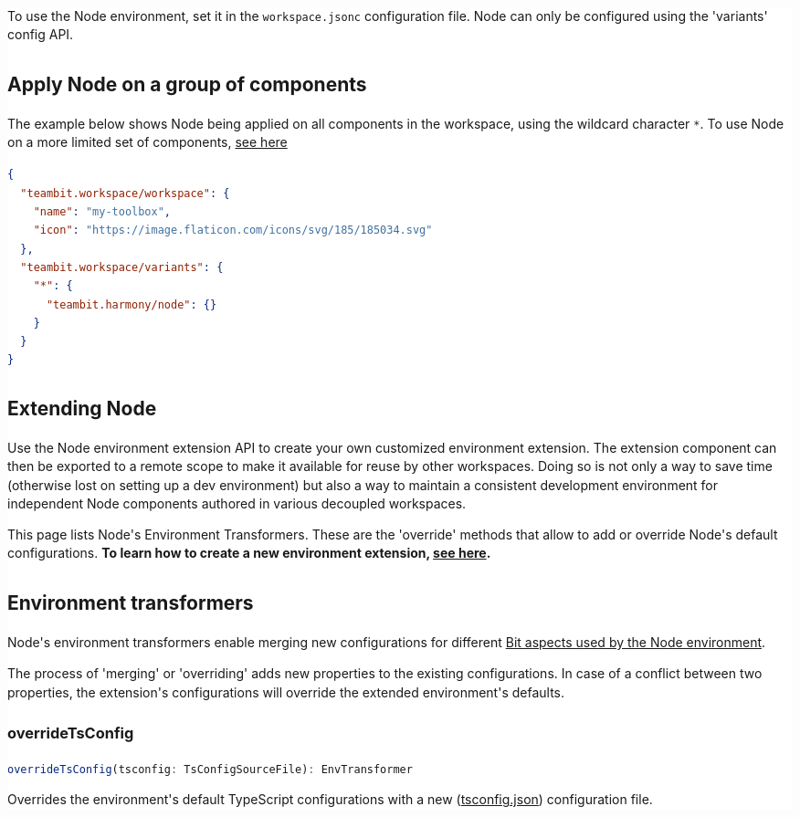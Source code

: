 To use the Node environment, set it in the `workspace.jsonc` configuration file. Node can only be configured using the 'variants' config API.

## Apply Node on a group of components

The example below shows Node being applied on all components in the workspace, using the wildcard character `*`. To use Node on a more limited set of components, [see here](/building-with-bit/workspace)

```json
{
  "teambit.workspace/workspace": {
    "name": "my-toolbox",
    "icon": "https://image.flaticon.com/icons/svg/185/185034.svg"
  },
  "teambit.workspace/variants": {
    "*": {
      "teambit.harmony/node": {}
    }
  }
}
```

## Extending Node

Use the Node environment extension API to create your own customized environment extension. The extension component can then be exported to a remote scope to make it available for reuse by other workspaces. Doing so is not only a way to save time (otherwise lost on setting up a dev environment) but also a way to maintain a consistent development environment for independent Node components authored in various decoupled workspaces.

This page lists Node's Environment Transformers. These are the 'override' methods that allow to add or override Node's default configurations.
**To learn how to create a new environment extension, [see here](/building-with-bit/environments).**

## Environment transformers

Node's environment transformers enable merging new configurations for different [Bit aspects used by the Node environment](/building-with-bit/environments).

The process of 'merging' or 'overriding' adds new properties to the existing configurations. In case of a conflict between two properties, the extension's configurations will override the extended environment's defaults.

### overrideTsConfig

```ts
overrideTsConfig(tsconfig: TsConfigSourceFile): EnvTransformer
```

Overrides the environment's default TypeScript configurations with a new ([tsconfig.json](https://www.typescriptlang.org/handbook/tsconfig-json.html)) configuration file.
